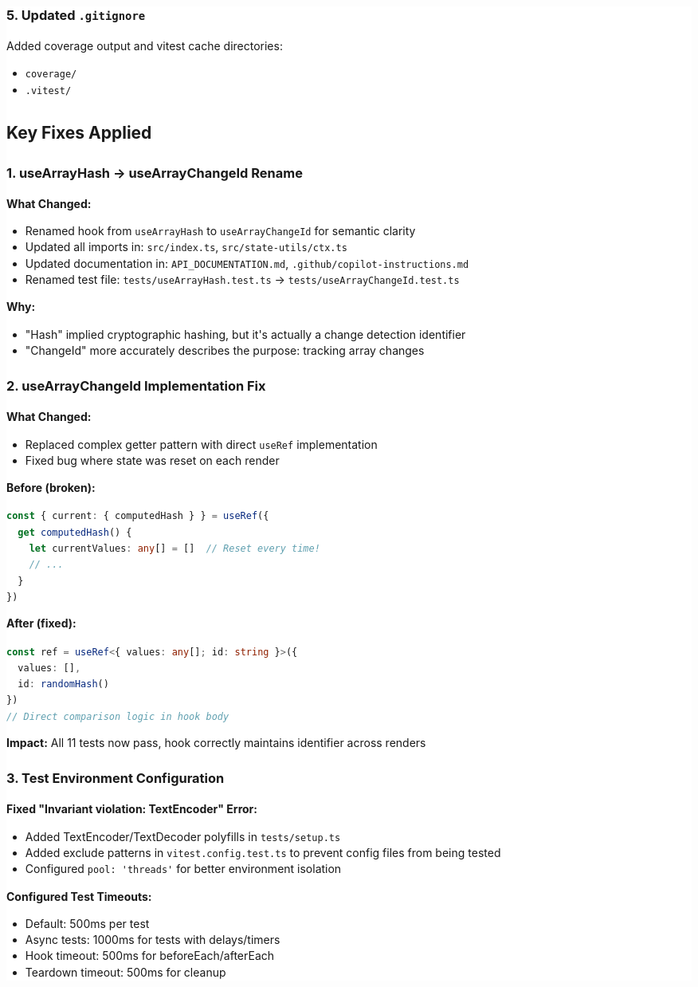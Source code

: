 ### 5. Updated `.gitignore`
Added coverage output and vitest cache directories:
- `coverage/`
- `.vitest/`

## Key Fixes Applied

### 1. useArrayHash → useArrayChangeId Rename
**What Changed:**
- Renamed hook from `useArrayHash` to `useArrayChangeId` for semantic clarity
- Updated all imports in: `src/index.ts`, `src/state-utils/ctx.ts`
- Updated documentation in: `API_DOCUMENTATION.md`, `.github/copilot-instructions.md`
- Renamed test file: `tests/useArrayHash.test.ts` → `tests/useArrayChangeId.test.ts`

**Why:**
- "Hash" implied cryptographic hashing, but it's actually a change detection identifier
- "ChangeId" more accurately describes the purpose: tracking array changes

### 2. useArrayChangeId Implementation Fix
**What Changed:**
- Replaced complex getter pattern with direct `useRef` implementation
- Fixed bug where state was reset on each render

**Before (broken):**
```typescript
const { current: { computedHash } } = useRef({
  get computedHash() {
    let currentValues: any[] = []  // Reset every time!
    // ...
  }
})
```

**After (fixed):**
```typescript
const ref = useRef<{ values: any[]; id: string }>({
  values: [],
  id: randomHash()
})
// Direct comparison logic in hook body
```

**Impact:** All 11 tests now pass, hook correctly maintains identifier across renders

### 3. Test Environment Configuration
**Fixed "Invariant violation: TextEncoder" Error:**
- Added TextEncoder/TextDecoder polyfills in `tests/setup.ts`
- Added exclude patterns in `vitest.config.test.ts` to prevent config files from being tested
- Configured `pool: 'threads'` for better environment isolation

**Configured Test Timeouts:**
- Default: 500ms per test
- Async tests: 1000ms for tests with delays/timers
- Hook timeout: 500ms for beforeEach/afterEach
- Teardown timeout: 500ms for cleanup
